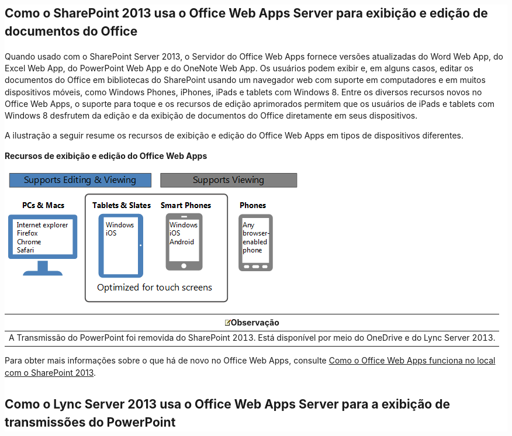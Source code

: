 ## Como o SharePoint 2013 usa o Office Web Apps Server para exibição e edição de documentos do Office

Quando usado com o SharePoint Server 2013, o Servidor do Office Web Apps fornece versões atualizadas do Word Web App, do Excel Web App, do PowerPoint Web App e do OneNote Web App. Os usuários podem exibir e, em alguns casos, editar os documentos do Office em bibliotecas do SharePoint usando um navegador web com suporte em computadores e em muitos dispositivos móveis, como Windows Phones, iPhones, iPads e tablets com Windows 8. Entre os diversos recursos novos no Office Web Apps, o suporte para toque e os recursos de edição aprimorados permitem que os usuários de iPads e tablets com Windows 8 desfrutem da edição e da exibição de documentos do Office diretamente em seus dispositivos.

A ilustração a seguir resume os recursos de exibição e edição do Office Web Apps em tipos de dispositivos diferentes.

**Recursos de exibição e edição do Office Web Apps**

![Um gráfico que resume as capacidades de exibição e edição do Office Web Apps em diferentes tipos de dispositivo. Ele destaca os que são otimizados para telas sensíveis ao toque.](images/JJ219437.8bf76669-f511-4e02-8ed3-d658e9e746f0(Office.15).gif "Um gráfico que resume as capacidades de exibição e edição do Office Web Apps em diferentes tipos de dispositivo. Ele destaca os que são otimizados para telas sensíveis ao toque.")

<table>
<thead>
<tr class="header">
<th><img src="images/JJ219439.note(Office.15).gif" title="Observação" alt="Observação" />Observação</th>
</tr>
</thead>
<tbody>
<tr class="odd">
<td>A Transmissão do PowerPoint foi removida do SharePoint 2013. Está disponível por meio do OneDrive e do Lync Server 2013.</td>
</tr>
</tbody>
</table>


Para obter mais informações sobre o que há de novo no Office Web Apps, consulte [Como o Office Web Apps funciona no local com o SharePoint 2013](how-office-web-apps-work-on-premises-with-sharepoint-2013.md).

## Como o Lync Server 2013 usa o Office Web Apps Server para a exibição de transmissões do PowerPoint
